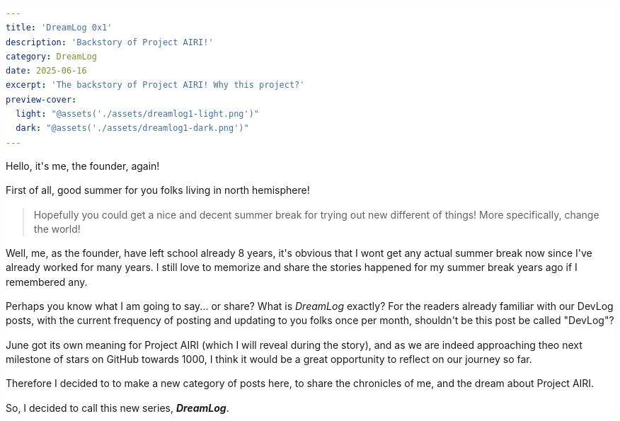 ```yaml
---
title: 'DreamLog 0x1'
description: 'Backstory of Project AIRI!'
category: DreamLog
date: 2025-06-16
excerpt: 'The backstory of Project AIRI! Why this project?'
preview-cover:
  light: "@assets('./assets/dreamlog1-light.png')"
  dark: "@assets('./assets/dreamlog1-dark.png')"
---
```


<script setup>
import EMOSYSLogo from './assets/emosys-logo.avif';
import SteinsGateSticker1 from './assets/steins-gate-sticker-1.avif';
import worldExecuteMeCover from './assets/world.execute(me); (Mili)／DAZBEE COVER.avif';
import buildingAVirtualMachineInsideImage from './assets/building-a-virtual-machine-inside-image-1.avif';
import live2DIncHiyoriMomose from './assets/live2d-inc-hiyori.avif';
import AwesomeAIVTuber from '../DevLog-2025.04.06/assets/awesome-ai-vtuber-logo-light.avif'
import airisScreenshot1 from './assets/airis-screenshot-1.avif';
import projectAIRIBannerLight from './assets/banner-light-1280x640.avif';
import projectAIRIBannerDark from './assets/banner-dark-1280x640.avif';
import ReLUStickerWow from './assets/relu-sticker-wow.avif'
</script>

Hello, it's me, the founder, again!

First of all, good summer for you folks living in north hemisphere!

> Hopefully you could get a nice and decent summer break for trying out new
> different of things! More specifically, change the world!

Well, me, as the founder, have left
school already 8 years, it's obvious that I wont get any actual summer
break now since I've already worked for many years. I still love to
memorize and share the stories happened for my summer break years ago
if I remembered any.

Perhaps you know what I am going to say... or share? What is *DreamLog*
exactly? For the readers already familiar with our DevLog posts, with
the current frequency of posting and updating to you folks once per
month, shouldn't be this post be called "DevLog"?

June got its own meaning for Project AIRI (which I will reveal during
the story), and as we are indeed approaching theo next milestone of
stars on GitHub towards 1000, I think it would be a great opportunity to
reflect on our journey so far.

Therefore I decided to to make a new category of posts here,
to share the chronicles of me, and the dream about Project AIRI.

So, I decided to call this new series, ***DreamLog***.
